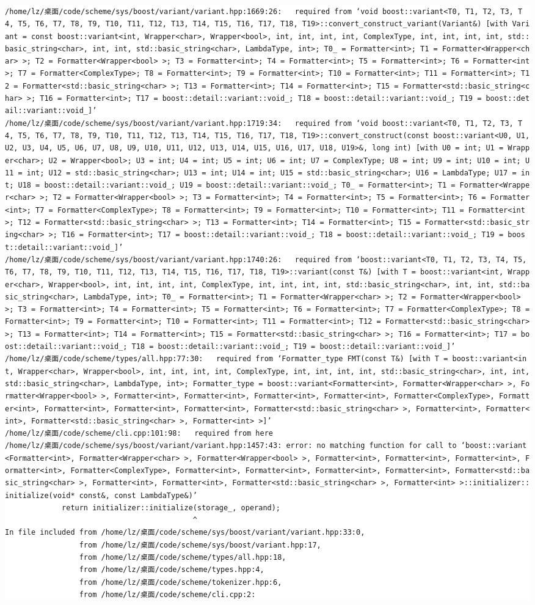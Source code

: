     /home/lz/桌面/code/scheme/sys/boost/variant/variant.hpp:1669:26:   required from ‘void boost::variant<T0, T1, T2, T3, T4, T5, T6, T7, T8, T9, T10, T11, T12, T13, T14, T15, T16, T17, T18, T19>::convert_construct_variant(Variant&) [with Variant = const boost::variant<int, Wrapper<char>, Wrapper<bool>, int, int, int, int, ComplexType, int, int, int, int, std::basic_string<char>, int, int, std::basic_string<char>, LambdaType, int>; T0_ = Formatter<int>; T1 = Formatter<Wrapper<char> >; T2 = Formatter<Wrapper<bool> >; T3 = Formatter<int>; T4 = Formatter<int>; T5 = Formatter<int>; T6 = Formatter<int>; T7 = Formatter<ComplexType>; T8 = Formatter<int>; T9 = Formatter<int>; T10 = Formatter<int>; T11 = Formatter<int>; T12 = Formatter<std::basic_string<char> >; T13 = Formatter<int>; T14 = Formatter<int>; T15 = Formatter<std::basic_string<char> >; T16 = Formatter<int>; T17 = boost::detail::variant::void_; T18 = boost::detail::variant::void_; T19 = boost::detail::variant::void_]’
    /home/lz/桌面/code/scheme/sys/boost/variant/variant.hpp:1719:34:   required from ‘void boost::variant<T0, T1, T2, T3, T4, T5, T6, T7, T8, T9, T10, T11, T12, T13, T14, T15, T16, T17, T18, T19>::convert_construct(const boost::variant<U0, U1, U2, U3, U4, U5, U6, U7, U8, U9, U10, U11, U12, U13, U14, U15, U16, U17, U18, U19>&, long int) [with U0 = int; U1 = Wrapper<char>; U2 = Wrapper<bool>; U3 = int; U4 = int; U5 = int; U6 = int; U7 = ComplexType; U8 = int; U9 = int; U10 = int; U11 = int; U12 = std::basic_string<char>; U13 = int; U14 = int; U15 = std::basic_string<char>; U16 = LambdaType; U17 = int; U18 = boost::detail::variant::void_; U19 = boost::detail::variant::void_; T0_ = Formatter<int>; T1 = Formatter<Wrapper<char> >; T2 = Formatter<Wrapper<bool> >; T3 = Formatter<int>; T4 = Formatter<int>; T5 = Formatter<int>; T6 = Formatter<int>; T7 = Formatter<ComplexType>; T8 = Formatter<int>; T9 = Formatter<int>; T10 = Formatter<int>; T11 = Formatter<int>; T12 = Formatter<std::basic_string<char> >; T13 = Formatter<int>; T14 = Formatter<int>; T15 = Formatter<std::basic_string<char> >; T16 = Formatter<int>; T17 = boost::detail::variant::void_; T18 = boost::detail::variant::void_; T19 = boost::detail::variant::void_]’
    /home/lz/桌面/code/scheme/sys/boost/variant/variant.hpp:1740:26:   required from ‘boost::variant<T0, T1, T2, T3, T4, T5, T6, T7, T8, T9, T10, T11, T12, T13, T14, T15, T16, T17, T18, T19>::variant(const T&) [with T = boost::variant<int, Wrapper<char>, Wrapper<bool>, int, int, int, int, ComplexType, int, int, int, int, std::basic_string<char>, int, int, std::basic_string<char>, LambdaType, int>; T0_ = Formatter<int>; T1 = Formatter<Wrapper<char> >; T2 = Formatter<Wrapper<bool> >; T3 = Formatter<int>; T4 = Formatter<int>; T5 = Formatter<int>; T6 = Formatter<int>; T7 = Formatter<ComplexType>; T8 = Formatter<int>; T9 = Formatter<int>; T10 = Formatter<int>; T11 = Formatter<int>; T12 = Formatter<std::basic_string<char> >; T13 = Formatter<int>; T14 = Formatter<int>; T15 = Formatter<std::basic_string<char> >; T16 = Formatter<int>; T17 = boost::detail::variant::void_; T18 = boost::detail::variant::void_; T19 = boost::detail::variant::void_]’
    /home/lz/桌面/code/scheme/types/all.hpp:77:30:   required from ‘Formatter_type FMT(const T&) [with T = boost::variant<int, Wrapper<char>, Wrapper<bool>, int, int, int, int, ComplexType, int, int, int, int, std::basic_string<char>, int, int, std::basic_string<char>, LambdaType, int>; Formatter_type = boost::variant<Formatter<int>, Formatter<Wrapper<char> >, Formatter<Wrapper<bool> >, Formatter<int>, Formatter<int>, Formatter<int>, Formatter<int>, Formatter<ComplexType>, Formatter<int>, Formatter<int>, Formatter<int>, Formatter<int>, Formatter<std::basic_string<char> >, Formatter<int>, Formatter<int>, Formatter<std::basic_string<char> >, Formatter<int> >]’
    /home/lz/桌面/code/scheme/cli.cpp:101:98:   required from here
    /home/lz/桌面/code/scheme/sys/boost/variant/variant.hpp:1457:43: error: no matching function for call to ‘boost::variant<Formatter<int>, Formatter<Wrapper<char> >, Formatter<Wrapper<bool> >, Formatter<int>, Formatter<int>, Formatter<int>, Formatter<int>, Formatter<ComplexType>, Formatter<int>, Formatter<int>, Formatter<int>, Formatter<int>, Formatter<std::basic_string<char> >, Formatter<int>, Formatter<int>, Formatter<std::basic_string<char> >, Formatter<int> >::initializer::initialize(void* const&, const LambdaType&)’
                 return initializer::initialize(storage_, operand);
                                               ^
    In file included from /home/lz/桌面/code/scheme/sys/boost/variant/variant.hpp:33:0,
                     from /home/lz/桌面/code/scheme/sys/boost/variant.hpp:17,
                     from /home/lz/桌面/code/scheme/types/all.hpp:18,
                     from /home/lz/桌面/code/scheme/types.hpp:4,
                     from /home/lz/桌面/code/scheme/tokenizer.hpp:6,
                     from /home/lz/桌面/code/scheme/cli.cpp:2: